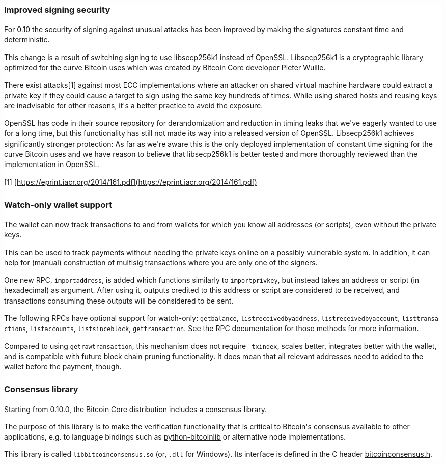 ### Improved signing security

For 0.10 the security of signing against unusual attacks has been improved by making the signatures constant time and deterministic.

This change is a result of switching signing to use libsecp256k1 instead of OpenSSL. Libsecp256k1 is a cryptographic library optimized for the curve Bitcoin uses which was created by Bitcoin Core developer Pieter Wuille.

There exist attacks\[1\] against most ECC implementations where an attacker on shared virtual machine hardware could extract a private key if they could cause a target to sign using the same key hundreds of times. While using shared hosts and reusing keys are inadvisable for other reasons, it's a better practice to avoid the exposure.

OpenSSL has code in their source repository for derandomization and reduction in timing leaks that we've eagerly wanted to use for a long time, but this functionality has still not made its way into a released version of OpenSSL. Libsecp256k1 achieves significantly stronger protection: As far as we're aware this is the only deployed implementation of constant time signing for the curve Bitcoin uses and we have reason to believe that libsecp256k1 is better tested and more thoroughly reviewed than the implementation in OpenSSL.

\[1\] [https://eprint.iacr.org/2014/161.pdf](https://eprint.iacr.org/2014/161.pdf)

### Watch-only wallet support

The wallet can now track transactions to and from wallets for which you know all addresses \(or scripts\), even without the private keys.

This can be used to track payments without needing the private keys online on a possibly vulnerable system. In addition, it can help for \(manual\) construction of multisig transactions where you are only one of the signers.

One new RPC, `importaddress`, is added which functions similarly to `importprivkey`, but instead takes an address or script \(in hexadecimal\) as argument. After using it, outputs credited to this address or script are considered to be received, and transactions consuming these outputs will be considered to be sent.

The following RPCs have optional support for watch-only: `getbalance`, `listreceivedbyaddress`, `listreceivedbyaccount`, `listtransactions`, `listaccounts`, `listsinceblock`, `gettransaction`. See the RPC documentation for those methods for more information.

Compared to using `getrawtransaction`, this mechanism does not require `-txindex`, scales better, integrates better with the wallet, and is compatible with future block chain pruning functionality. It does mean that all relevant addresses need to added to the wallet before the payment, though.

### Consensus library

Starting from 0.10.0, the Bitcoin Core distribution includes a consensus library.

The purpose of this library is to make the verification functionality that is critical to Bitcoin's consensus available to other applications, e.g. to language bindings such as [python-bitcoinlib](https://pypi.python.org/pypi/python-bitcoinlib) or alternative node implementations.

This library is called `libbitcoinconsensus.so` \(or, `.dll` for Windows\). Its interface is defined in the C header [bitcoinconsensus.h](https://github.com/bitcoin/bitcoin/blob/0.10/src/script/bitcoinconsensus.h).
